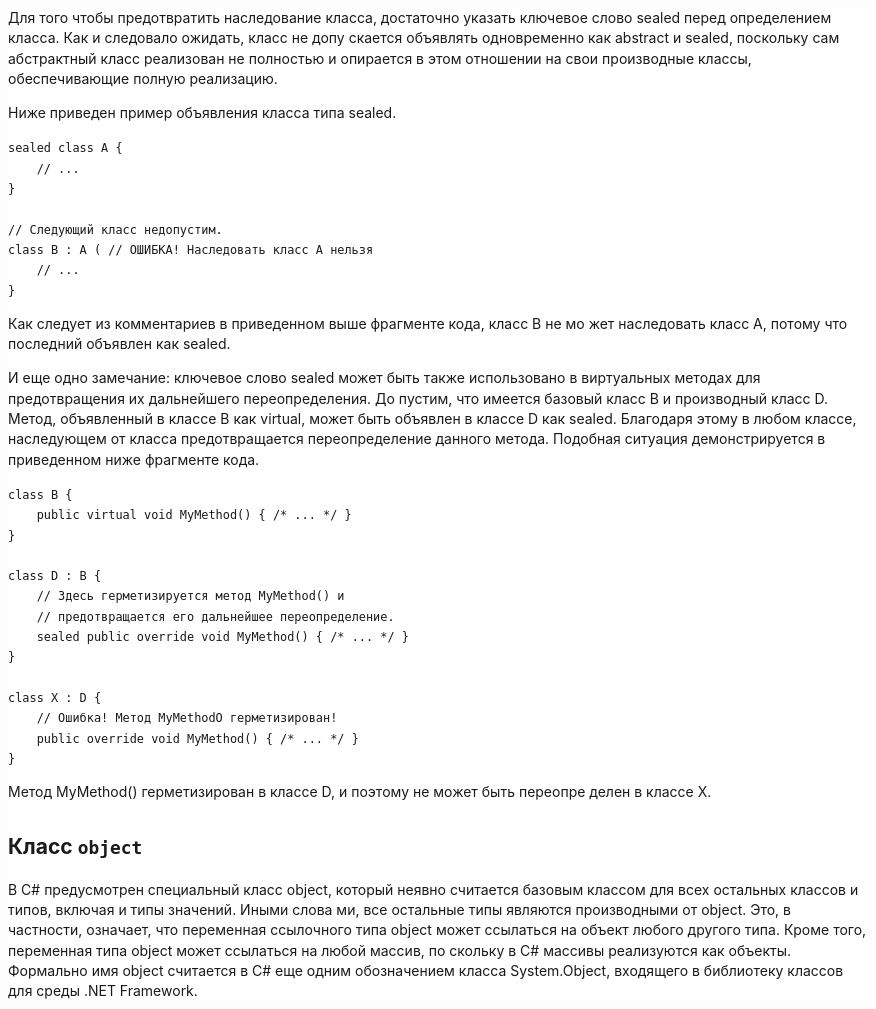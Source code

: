 Для того чтобы предотвратить наследование класса, достаточно указать ключевое
слово sealed перед определением класса. Как и следовало ожидать, класс не допу­
скается объявлять одновременно как abstract и sealed, поскольку сам абстрактный
класс реализован не полностью и опирается в этом отношении на свои производные
классы, обеспечивающие полную реализацию.

Ниже приведен пример объявления класса типа sealed.
```
sealed class А {
    // ...
}

// Следующий класс недопустим.
class В : A ( // ОШИБКА! Наследовать класс А нельзя
    // ...
}
```
Как следует из комментариев в приведенном выше фрагменте кода, класс В не мо­
жет наследовать класс А, потому что последний объявлен как sealed.

И еще одно замечание: ключевое слово sealed может быть также использовано
в виртуальных методах для предотвращения их дальнейшего переопределения. До­
пустим, что имеется базовый класс В и производный класс D. Метод, объявленный
в классе В как virtual, может быть объявлен в классе D как sealed. Благодаря этому
в любом классе, наследующем от класса предотвращается переопределение данного
метода. Подобная ситуация демонстрируется в приведенном ниже фрагменте кода.
```
class В {
    public virtual void MyMethod() { /* ... */ }
}

class D : В {
    // Здесь герметизируется метод MyMethod() и
    // предотвращается его дальнейшее переопределение.
    sealed public override void MyMethod() { /* ... */ }
}

class X : D {
    // Ошибка! Метод MyMethodO герметизирован!
    public override void MyMethod() { /* ... */ }
}
```
Метод MyMethod() герметизирован в классе D, и поэтому не может быть переопре­
делен в классе X.

## Класс `object`
В C# предусмотрен специальный класс object, который неявно считается базовым
классом для всех остальных классов и типов, включая и типы значений. Иными слова­
ми, все остальные типы являются производными от object. Это, в частности, означает,
что переменная ссылочного типа object может ссылаться на объект любого другого
типа. Кроме того, переменная типа object может ссылаться на любой массив, по­
скольку в C# массивы реализуются как объекты. Формально имя object считается в
C# еще одним обозначением класса System.Object, входящего в библиотеку классов
для среды .NET Framework.
